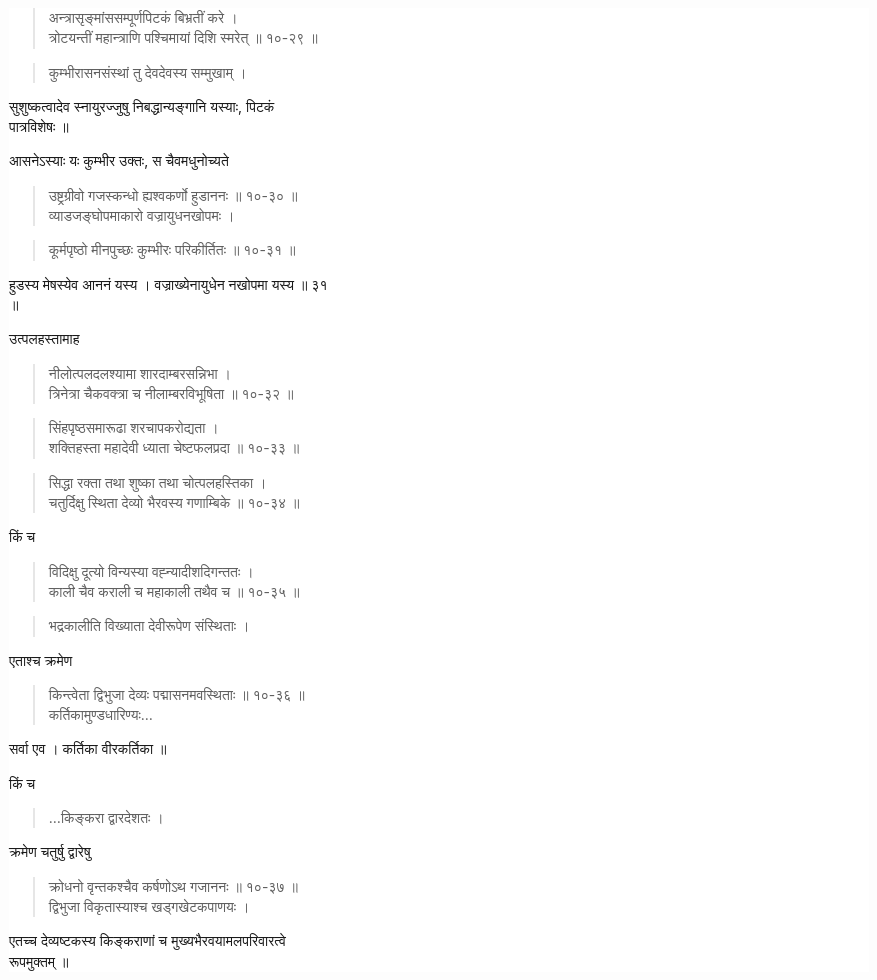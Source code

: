 > अन्त्रासृङ्मांससम्पूर्णपिटकं बिभ्रतीं करे ।  
> त्रोटयन्तीं महान्त्राणि पश्चिमायां दिशि स्मरेत् ॥ १०-२९ ॥  
  
> कुम्भीरासनसंस्थां तु देवदेवस्य सम्मुखाम् ।  
  
  
सुशुष्कत्वादेव स्नायुरज्जुषु निबद्धान्यङ्गानि यस्याः, पिटकं   
पात्रविशेषः ॥   
  
आसनेऽस्याः यः कुम्भीर उक्तः, स चैवमधुनोच्यते   
  
  
> उष्ट्रग्रीवो गजस्कन्धो ह्यश्वकर्णो हुडाननः ॥ १०-३० ॥  
> व्याडजङ्घोपमाकारो वज्रायुधनखोपमः ।   
  
> कूर्मपृष्ठो मीनपुच्छः कुम्भीरः परिकीर्तितः ॥ १०-३१ ॥  
  
  
हुडस्य मेषस्येव आननं यस्य । वज्राख्येनायुधेन नखोपमा यस्य ॥ ३१   
॥  
  
उत्पलहस्तामाह   
  
  
> नीलोत्पलदलश्यामा शारदाम्बरसन्निभा ।  
> त्रिनेत्रा चैकवक्त्रा च नीलाम्बरविभूषिता ॥ १०-३२ ॥  
  
> सिंहपृष्ठसमारूढा शरचापकरोद्यता ।  
> शक्तिहस्ता महादेवी ध्याता चेष्टफलप्रदा ॥ १०-३३ ॥   
  
> सिद्धा रक्ता तथा शुष्का तथा चोत्पलहस्तिका ।  
> चतुर्दिक्षु स्थिता देव्यो भैरवस्य गणाम्बिके ॥ १०-३४ ॥   
  
किं च  
  
> विदिक्षु दूत्यो विन्यस्या वह्न्यादीशदिगन्ततः ।  
> काली चैव कराली च महाकाली तथैव च ॥ १०-३५ ॥  
  
> भद्रकालीति विख्याता देवीरूपेण संस्थिताः ।  
  
  
एताश्च क्रमेण   
  
  
> किन्त्वेता द्विभुजा देव्यः पद्मासनमवस्थिताः ॥ १०-३६ ॥  
> कर्तिकामुण्डधारिण्यः…  
  
  
सर्वा एव । कर्तिका वीरकर्तिका ॥  
  
किं च   
  
  
> …किङ्करा द्वारदेशतः ।  
  
  
क्रमेण चतुर्षु द्वारेषु  
  
  
> क्रोधनो वृन्तकश्चैव कर्षणोऽथ गजाननः ॥ १०-३७ ॥  
> द्विभुजा विकृतास्याश्च खड्गखेटकपाणयः ।  
  
  
एतच्च देव्यष्टकस्य किङ्कराणां च मुख्यभैरवयामलपरिवारत्वे   
रूपमुक्तम् ॥  
  